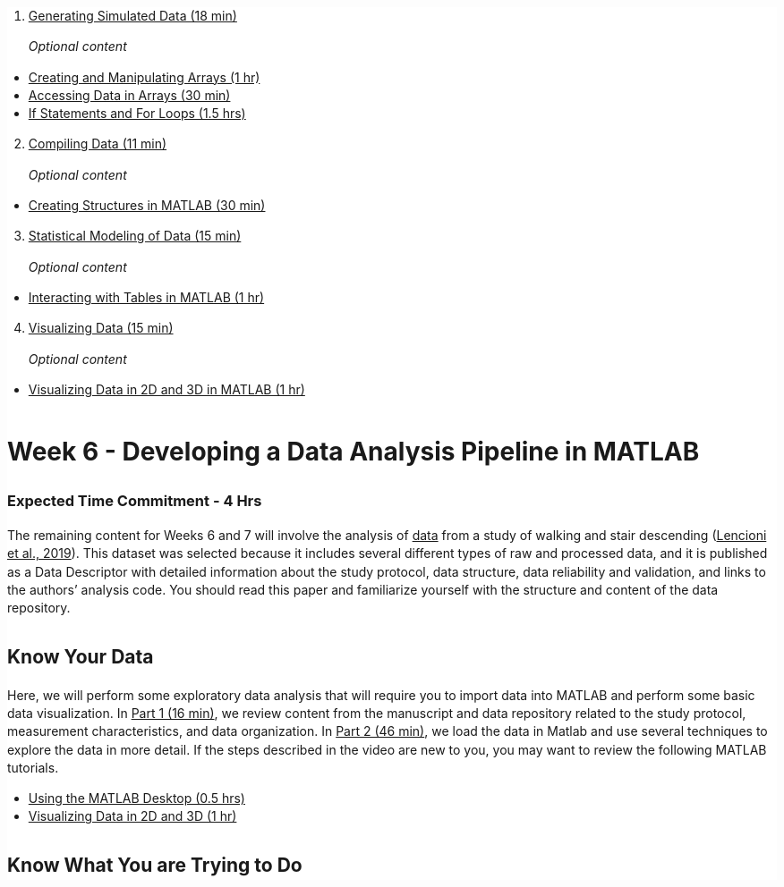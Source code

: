 1. [Generating Simulated Data (18 min)](https://youtu.be/IKy4ubpPpI8)

   *Optional content*
 - [Creating and Manipulating Arrays (1 hr)](https://matlabacademy.mathworks.com/details/matlab-fundamentals/mlbe#module=3)
 - [Accessing Data in Arrays (30 min)](https://matlabacademy.mathworks.com/details/matlab-fundamentals/mlbe#module=4)
 - [If Statements and For Loops (1.5 hrs)](https://matlabacademy.mathworks.com/details/matlab-fundamentals/mlbe#module=14)
2. [Compiling Data (11 min)](https://youtu.be/clRuD7s6hVw)

   *Optional content*
- [Creating Structures in MATLAB (30 min)](https://www.mathworks.com/help/matlab/matlab_prog/create-a-structure-array.html)
3. [Statistical Modeling of Data (15 min)](https://youtu.be/vZRElvxmChU)

   *Optional content*
- [Interacting with Tables in MATLAB (1 hr)](https://matlabacademy.mathworks.com/details/matlab-fundamentals/mlbe#module=9)
4. [Visualizing Data (15 min)](https://youtu.be/IO7tpVn-f9I)

   *Optional content*
- [Visualizing Data in 2D and 3D in MATLAB (1 hr)](https://matlabacademy.mathworks.com/details/matlab-fundamentals/mlbe#module=6)

# Week 6 - Developing a Data Analysis Pipeline in MATLAB
### Expected Time Commitment  - 4 Hrs
The remaining content for Weeks 6 and 7 will involve the analysis of [data](https://doi.org/10.6084/m9.figshare.c.4494755) from a study of walking and stair descending ([Lencioni et al., 2019](https://doi.org/10.1038/s41597-019-0323-z)). This dataset was selected because it includes several different types of raw and processed data, and it is published as a Data Descriptor with detailed information about the study protocol, data structure, data reliability and validation, and links to the authors’ analysis code. You should read this paper and familiarize yourself with the structure and content of the data repository.

## Know Your Data

Here, we will perform some exploratory data analysis that will require you to import data into MATLAB and perform some basic data visualization. In [Part 1 (16 min)](https://youtu.be/2vmQEn0TTXo), we review content from the manuscript and data repository related to the study protocol, measurement characteristics, and data organization. In [Part 2 (46 min)](https://youtu.be/_654sbErhBw), we load the data in Matlab and use several techniques to explore the data in more detail. If the steps described in the video are new to you, you may want to review the following MATLAB tutorials. 

- [Using the MATLAB Desktop (0.5 hrs)](https://matlabacademy.mathworks.com/details/matlab-fundamentals/mlbe#module=2)
- [Visualizing Data in 2D and 3D (1 hr)](https://matlabacademy.mathworks.com/details/matlab-fundamentals/mlbe#module=6)

## Know What You are Trying to Do
